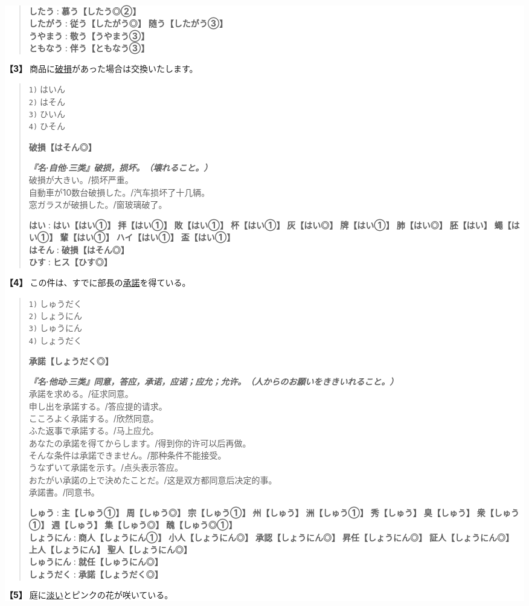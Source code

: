 >
> **したう** : **慕う【したう◎②】**  
> **したがう** : **従う【したがう◎】**  **随う【したがう③】**  
> **うやまう** : **敬う【うやまう③】**  
> **ともなう** : **伴う【ともなう③】**  

**【3】** 商品に<u>破損</u>があった場合は交換いたします。

> `1)` はいん  
> `2)` はそん  
> `3)` ひいん  
> `4)` ひそん  
>
> **破損【はそん◎】**  
>
> ***『名·自他·三类』破损，损坏。（壊れること。）***  
> 破損が大きい。/损坏严重。  
> 自動車が10数台破損した。/汽车损坏了十几辆。  
> 窓ガラスが破損した。/窗玻璃破了。  
>
> **はい** : **はい【はい①】**  **拝【はい①】**  **敗【はい①】**  **杯【はい①】**  **灰【はい◎】**  **牌【はい①】**  **肺【はい◎】**  **胚【はい】**  **蠅【はい①】**  **輩【はい①】**  **ハイ【はい①】**  **盃【はい①】**  
> **はそん** : **破損【はそん◎】**  
> **ひす** : **ヒス【ひす◎】**  

**【4】** この件は、すでに部長の<u>承諾</u>を得ている。

> `1)` しゅうだく  
> `2)` しょうにん  
> `3)` しゅうにん  
> `4)` しょうだく  
>
> **承諾【しょうだく◎】**  
>
> ***『名·他动·三类』同意，答应，承诺，应诺；应允；允许。（人からのお願いをききいれること。）***  
> 承諾を求める。/征求同意。  
> 申し出を承諾する。/答应提的请求。  
> こころよく承諾する。/欣然同意。  
> ふた返事で承諾する。/马上应允。  
> あなたの承諾を得てからします。/得到你的许可以后再做。  
> そんな条件は承諾できません。/那种条件不能接受。  
> うなずいて承諾を示す。/点头表示答应。  
> おたがい承諾の上で決めたことだ。/这是双方都同意后决定的事。  
> 承諾書。/同意书。  
>
> **しゅう** : **主【しゅう①】**  **周【しゅう◎】**  **宗【しゅう①】**  **州【しゅう】**  **洲【しゅう①】**  **秀【しゅう】**  **臭【しゅう】**  **衆【しゅう①】**  **週【しゅう】**  **集【しゅう◎】**  **醜【しゅう◎①】**  
> **しょうにん** : **商人【しょうにん①】**  **小人【しょうにん◎】**  **承認【しょうにん◎】**  **昇任【しょうにん◎】**  **証人【しょうにん◎】**  **上人【しょうにん】**  **聖人【しょうにん◎】**  
> **しゅうにん** : **就任【しゅうにん◎】**  
> **しょうだく** : **承諾【しょうだく◎】**  

**【5】** 庭に<u>淡い</u>とピンクの花が咲いている。
